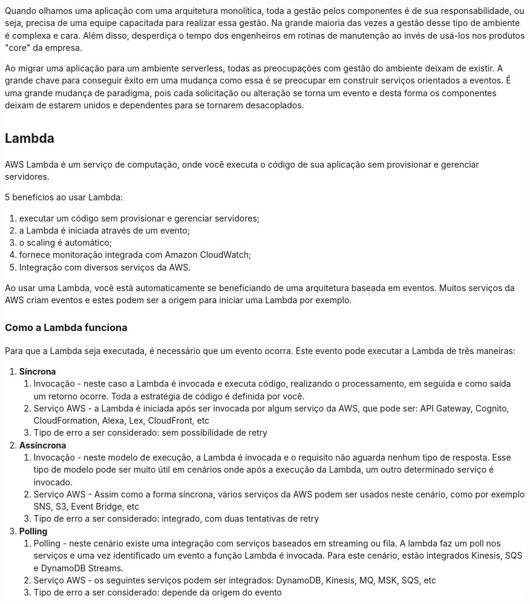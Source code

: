 Quando olhamos uma aplicação com uma arquitetura monolítica, toda a gestão pelos componentes é de sua responsabilidade, ou seja, precisa de uma equipe capacitada para realizar essa gestão. Na grande maioria das vezes a gestão desse tipo de ambiente é complexa e cara. Além disso, desperdiça o tempo dos engenheiros em rotinas de manutenção ao invés de usá-los nos produtos "core" da empresa.

Ao migrar uma aplicação para um ambiente serverless, todas as preocupações com gestão do ambiente deixam de existir. A grande chave para conseguir êxito em uma mudança como essa é se preocupar em construir serviços orientados a eventos. É uma grande mudança de paradigma, pois cada solicitação ou alteração se torna um evento e desta forma os componentes deixam de estarem unidos e dependentes para se tornarem desacoplados.


## Lambda

AWS Lambda é um serviço de computação, onde você executa o código de sua aplicação sem provisionar e gerenciar servidores.

5 benefícios ao usar Lambda:

1. executar um código sem provisionar e gerenciar servidores;
2. a Lambda é iniciada através de um evento;
3. o scaling é automático;
4. fornece monitoração integrada com Amazon CloudWatch;
5. Integração com diversos serviços da AWS.

Ao usar uma Lambda, você está automaticamente se beneficiando de uma arquitetura baseada em eventos. Muitos serviços da AWS criam eventos e estes podem ser a origem para iniciar uma Lambda por exemplo.


### Como a Lambda funciona

Para que a Lambda seja executada, é necessário que um evento ocorra. Este evento pode executar a Lambda de três maneiras:

1. **Síncrona**
    1. Invocação - neste caso a Lambda é invocada e executa código, realizando o processamento, em seguida e como saída um retorno ocorre. Toda a estratégia de código é definida por você.
    2. Serviço AWS - a Lambda é iniciada após ser invocada por algum serviço da AWS, que pode ser: API Gateway, Cognito, CloudFormation, Alexa, Lex, CloudFront, etc
    3. Tipo de erro a ser considerado: sem possibilidade de retry
2. **Assíncrona**
    1. Invocação - neste modelo de execução, a Lambda é invocada e o requisito não aguarda nenhum tipo de resposta. Esse tipo de modelo pode ser muito útil em cenários onde após a execução da Lambda, um outro determinado serviço é invocado.
    2. Serviço AWS - Assim como a forma síncrona, vários serviços da AWS podem ser usados neste cenário, como por exemplo SNS, S3, Event Bridge, etc
    3. Tipo de erro a ser considerado: integrado, com duas tentativas de retry
3. **Polling**
    1. Polling - neste cenário existe uma integração com serviços baseados em streaming ou fila. A lambda faz um poll nos serviços e uma vez identificado um evento a função Lambda é invocada. Para este cenário, estão integrados Kinesis, SQS e DynamoDB Streams.
    2. Serviço AWS - os seguintes serviços podem ser integrados: DynamoDB, Kinesis, MQ, MSK, SQS, etc
    3. Tipo de erro a ser considerado: depende da origem do evento

